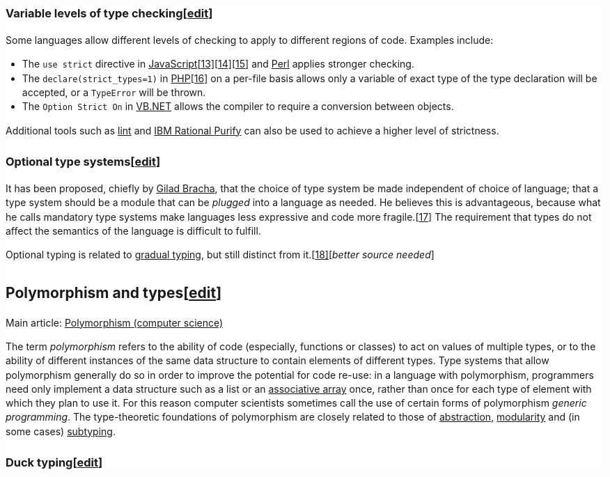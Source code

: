 ### Variable levels of type checking[[edit](https://en.wikipedia.org/w/index.php?title=Type_system&action=edit&section=10)]

Some languages allow different levels of checking to apply to different regions of code. Examples include:

- The `use strict` directive in [JavaScript](https://en.wikipedia.org/wiki/JavaScript)[[13\]](https://en.wikipedia.org/wiki/Type_system#cite_note-14)[[14\]](https://en.wikipedia.org/wiki/Type_system#cite_note-15)[[15\]](https://en.wikipedia.org/wiki/Type_system#cite_note-16) and [Perl](https://en.wikipedia.org/wiki/Perl) applies stronger checking.
- The `declare(strict_types=1)` in [PHP](https://en.wikipedia.org/wiki/PHP)[[16\]](https://en.wikipedia.org/wiki/Type_system#cite_note-17) on a per-file basis allows only a variable of exact type of the type declaration will be accepted, or a `TypeError` will be thrown.
- The `Option Strict On` in [VB.NET](https://en.wikipedia.org/wiki/VB.NET) allows the compiler to require a conversion between objects.

Additional tools such as [lint](https://en.wikipedia.org/wiki/Lint_(software)) and [IBM Rational Purify](https://en.wikipedia.org/wiki/IBM_Rational_Purify) can also be used to achieve a higher level of strictness.

### Optional type systems[[edit](https://en.wikipedia.org/w/index.php?title=Type_system&action=edit&section=11)]

It has been proposed, chiefly by [Gilad Bracha](https://en.wikipedia.org/wiki/Gilad_Bracha), that the choice of type system be made independent of choice of language; that a type system should be a module that can be *plugged* into a language as needed. He believes this is advantageous, because what he calls mandatory type systems make languages less expressive and code more fragile.[[17\]](https://en.wikipedia.org/wiki/Type_system#cite_note-18) The requirement that types do not affect the semantics of the language is difficult to fulfill.

Optional typing is related to [gradual typing](https://en.wikipedia.org/wiki/Gradual_typing), but still distinct from it.[[18\]](https://en.wikipedia.org/wiki/Type_system#cite_note-19)[*better source needed*]

## Polymorphism and types[[edit](https://en.wikipedia.org/w/index.php?title=Type_system&action=edit&section=12)]

Main article: [Polymorphism (computer science)](https://en.wikipedia.org/wiki/Polymorphism_(computer_science))

The term *polymorphism* refers to the ability of code (especially, functions or classes) to act on values of multiple types, or to the ability of different instances of the same data structure to contain elements of different types. Type systems that allow polymorphism generally do so in order to improve the potential for code re-use: in a language with polymorphism, programmers need only implement a data structure such as a list or an [associative array](https://en.wikipedia.org/wiki/Associative_array) once, rather than once for each type of element with which they plan to use it. For this reason computer scientists sometimes call the use of certain forms of polymorphism *generic programming*. The type-theoretic foundations of polymorphism are closely related to those of [abstraction](https://en.wikipedia.org/wiki/Abstraction_(computer_science)), [modularity](https://en.wikipedia.org/wiki/Module_(programming)) and (in some cases) [subtyping](https://en.wikipedia.org/wiki/Subtype).

### Duck typing[[edit](https://en.wikipedia.org/w/index.php?title=Type_system&action=edit&section=13)]
